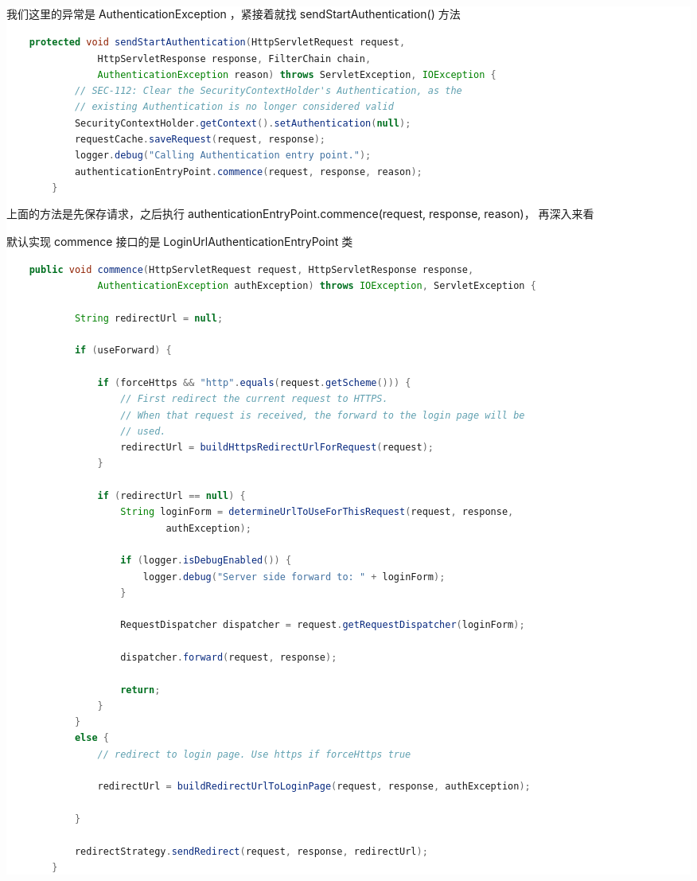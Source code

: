 我们这里的异常是 AuthenticationException ，紧接着就找 sendStartAuthentication() 方法

``` java
    protected void sendStartAuthentication(HttpServletRequest request,
    			HttpServletResponse response, FilterChain chain,
    			AuthenticationException reason) throws ServletException, IOException {
    		// SEC-112: Clear the SecurityContextHolder's Authentication, as the
    		// existing Authentication is no longer considered valid
    		SecurityContextHolder.getContext().setAuthentication(null);
    		requestCache.saveRequest(request, response);
    		logger.debug("Calling Authentication entry point.");
    		authenticationEntryPoint.commence(request, response, reason);
    	}
```

上面的方法是先保存请求，之后执行 authenticationEntryPoint.commence(request, response, reason)， 再深入来看

默认实现 commence 接口的是 LoginUrlAuthenticationEntryPoint 类

``` java 
    public void commence(HttpServletRequest request, HttpServletResponse response,
    			AuthenticationException authException) throws IOException, ServletException {
    
    		String redirectUrl = null;
    
    		if (useForward) {
    
    			if (forceHttps && "http".equals(request.getScheme())) {
    				// First redirect the current request to HTTPS.
    				// When that request is received, the forward to the login page will be
    				// used.
    				redirectUrl = buildHttpsRedirectUrlForRequest(request);
    			}
    
    			if (redirectUrl == null) {
    				String loginForm = determineUrlToUseForThisRequest(request, response,
    						authException);
    
    				if (logger.isDebugEnabled()) {
    					logger.debug("Server side forward to: " + loginForm);
    				}
    
    				RequestDispatcher dispatcher = request.getRequestDispatcher(loginForm);
    
    				dispatcher.forward(request, response);
    
    				return;
    			}
    		}
    		else {
    			// redirect to login page. Use https if forceHttps true
    
    			redirectUrl = buildRedirectUrlToLoginPage(request, response, authException);
    
    		}
    
    		redirectStrategy.sendRedirect(request, response, redirectUrl);
    	}
```
